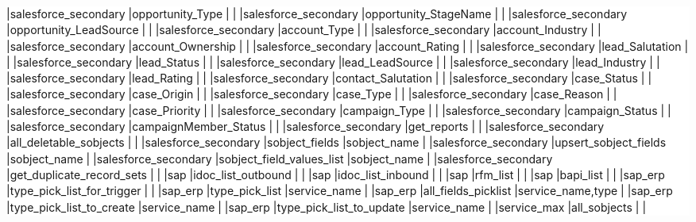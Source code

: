 |salesforce_secondary       |opportunity_Type                       |                                  |
|salesforce_secondary       |opportunity_StageName                  |                                  |
|salesforce_secondary       |opportunity_LeadSource                 |                                  |
|salesforce_secondary       |account_Type                           |                                  |
|salesforce_secondary       |account_Industry                       |                                  |
|salesforce_secondary       |account_Ownership                      |                                  |
|salesforce_secondary       |account_Rating                         |                                  |
|salesforce_secondary       |lead_Salutation                        |                                  |
|salesforce_secondary       |lead_Status                            |                                  |
|salesforce_secondary       |lead_LeadSource                        |                                  |
|salesforce_secondary       |lead_Industry                          |                                  |
|salesforce_secondary       |lead_Rating                            |                                  |
|salesforce_secondary       |contact_Salutation                     |                                  |
|salesforce_secondary       |case_Status                            |                                  |
|salesforce_secondary       |case_Origin                            |                                  |
|salesforce_secondary       |case_Type                              |                                  |
|salesforce_secondary       |case_Reason                            |                                  |
|salesforce_secondary       |case_Priority                          |                                  |
|salesforce_secondary       |campaign_Type                          |                                  |
|salesforce_secondary       |campaign_Status                        |                                  |
|salesforce_secondary       |campaignMember_Status                  |                                  |
|salesforce_secondary       |get_reports                            |                                  |
|salesforce_secondary       |all_deletable_sobjects                 |                                  |
|salesforce_secondary       |sobject_fields                         |sobject_name                      |
|salesforce_secondary       |upsert_sobject_fields                  |sobject_name                      |
|salesforce_secondary       |sobject_field_values_list              |sobject_name                      |
|salesforce_secondary       |get_duplicate_record_sets              |                                  |
|sap                        |idoc_list_outbound                     |                                  |
|sap                        |idoc_list_inbound                      |                                  |
|sap                        |rfm_list                               |                                  |
|sap                        |bapi_list                              |                                  |
|sap_erp                    |type_pick_list_for_trigger             |                                  |
|sap_erp                    |type_pick_list                         |service_name                      |
|sap_erp                    |all_fields_picklist                    |service_name,type                 |
|sap_erp                    |type_pick_list_to_create               |service_name                      |
|sap_erp                    |type_pick_list_to_update               |service_name                      |
|service_max                |all_sobjects                           |                                  |